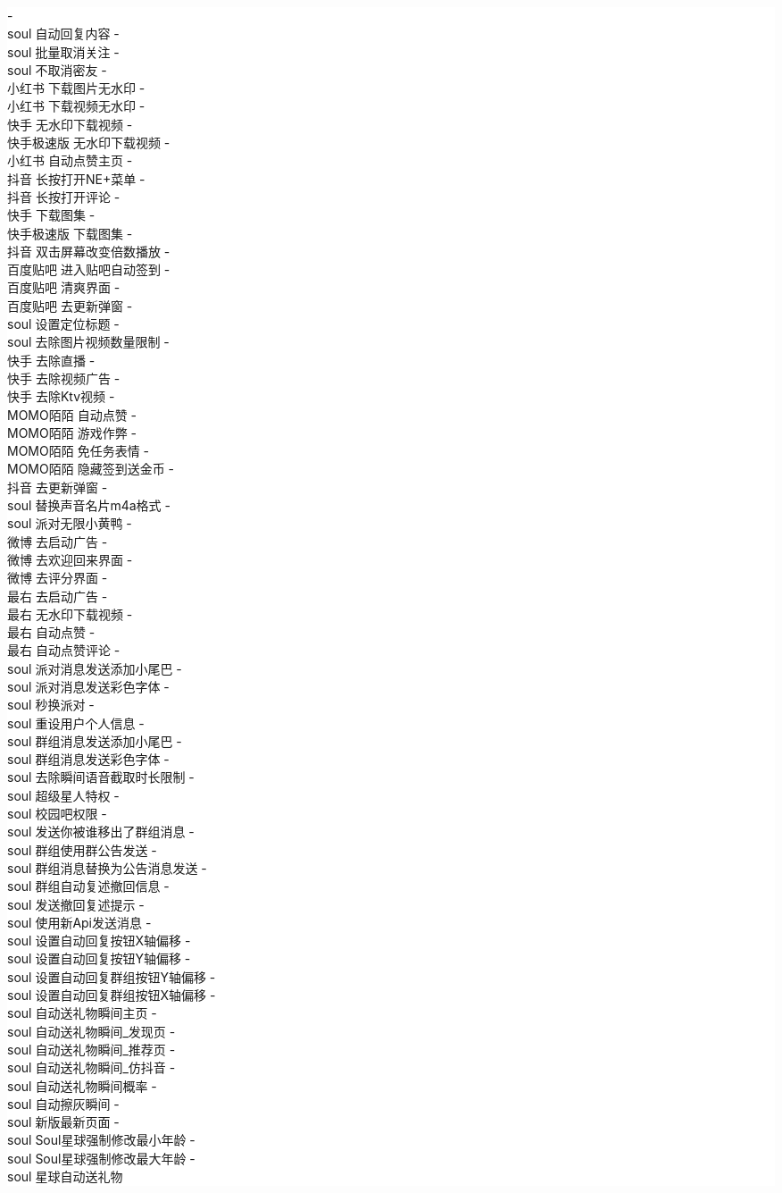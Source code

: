-<br> soul	自动回复内容
-<br> soul	批量取消关注
-<br> soul	不取消密友
-<br> 小红书	下载图片无水印
-<br> 小红书	下载视频无水印
-<br> 快手	无水印下载视频
-<br> 快手极速版	无水印下载视频
-<br> 小红书	自动点赞主页
-<br> 抖音	长按打开NE+菜单
-<br> 抖音	长按打开评论
-<br> 快手	下载图集
-<br> 快手极速版	下载图集
-<br> 抖音	双击屏幕改变倍数播放
-<br> 百度贴吧	进入贴吧自动签到
-<br> 百度贴吧	清爽界面
-<br> 百度贴吧	去更新弹窗
-<br> soul	设置定位标题
-<br> soul	去除图片视频数量限制
-<br> 快手	去除直播
-<br> 快手	去除视频广告
-<br> 快手	去除Ktv视频
-<br> MOMO陌陌	自动点赞
-<br> MOMO陌陌	游戏作弊
-<br> MOMO陌陌	免任务表情
-<br> MOMO陌陌	隐藏签到送金币
-<br> 抖音	去更新弹窗
-<br> soul	替换声音名片m4a格式
-<br> soul	派对无限小黄鸭
-<br> 微博	去启动广告
-<br> 微博	去欢迎回来界面
-<br> 微博	去评分界面
-<br> 最右	去启动广告
-<br> 最右	无水印下载视频
-<br> 最右	自动点赞
-<br> 最右	自动点赞评论
-<br> soul	派对消息发送添加小尾巴
-<br> soul	派对消息发送彩色字体
-<br> soul	秒换派对
-<br> soul	重设用户个人信息
-<br> soul	群组消息发送添加小尾巴
-<br> soul	群组消息发送彩色字体
-<br> soul	去除瞬间语音截取时长限制
-<br> soul	超级星人特权
-<br> soul	校园吧权限
-<br> soul	发送你被谁移出了群组消息
-<br> soul	群组使用群公告发送
-<br> soul	群组消息替换为公告消息发送
-<br> soul	群组自动复述撤回信息
-<br> soul	发送撤回复述提示
-<br> soul	使用新Api发送消息
-<br> soul	设置自动回复按钮X轴偏移
-<br> soul	设置自动回复按钮Y轴偏移
-<br> soul	设置自动回复群组按钮Y轴偏移
-<br> soul	设置自动回复群组按钮X轴偏移
-<br> soul	自动送礼物瞬间主页
-<br> soul	自动送礼物瞬间_发现页
-<br> soul	自动送礼物瞬间_推荐页
-<br> soul	自动送礼物瞬间_仿抖音
-<br> soul	自动送礼物瞬间概率
-<br> soul	自动擦灰瞬间
-<br> soul	新版最新页面
-<br> soul	Soul星球强制修改最小年龄
-<br> soul	Soul星球强制修改最大年龄
-<br> soul	星球自动送礼物